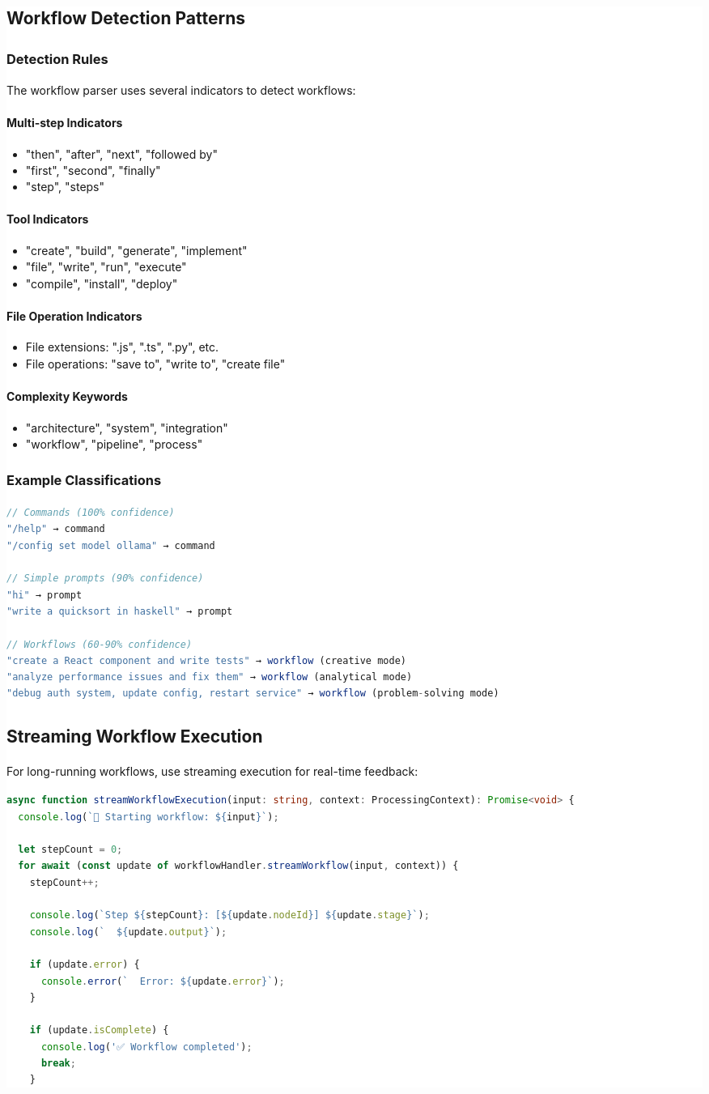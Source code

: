 ## Workflow Detection Patterns

### Detection Rules

The workflow parser uses several indicators to detect workflows:

#### Multi-step Indicators
- "then", "after", "next", "followed by"
- "first", "second", "finally"
- "step", "steps"

#### Tool Indicators  
- "create", "build", "generate", "implement"
- "file", "write", "run", "execute"
- "compile", "install", "deploy"

#### File Operation Indicators
- File extensions: ".js", ".ts", ".py", etc.
- File operations: "save to", "write to", "create file"

#### Complexity Keywords
- "architecture", "system", "integration"
- "workflow", "pipeline", "process"

### Example Classifications

```typescript
// Commands (100% confidence)
"/help" → command
"/config set model ollama" → command

// Simple prompts (90% confidence)  
"hi" → prompt
"write a quicksort in haskell" → prompt

// Workflows (60-90% confidence)
"create a React component and write tests" → workflow (creative mode)
"analyze performance issues and fix them" → workflow (analytical mode)
"debug auth system, update config, restart service" → workflow (problem-solving mode)
```

## Streaming Workflow Execution

For long-running workflows, use streaming execution for real-time feedback:

```typescript
async function streamWorkflowExecution(input: string, context: ProcessingContext): Promise<void> {
  console.log(`🌊 Starting workflow: ${input}`);
  
  let stepCount = 0;
  for await (const update of workflowHandler.streamWorkflow(input, context)) {
    stepCount++;
    
    console.log(`Step ${stepCount}: [${update.nodeId}] ${update.stage}`);
    console.log(`  ${update.output}`);
    
    if (update.error) {
      console.error(`  Error: ${update.error}`);
    }
    
    if (update.isComplete) {
      console.log('✅ Workflow completed');
      break;
    }
```